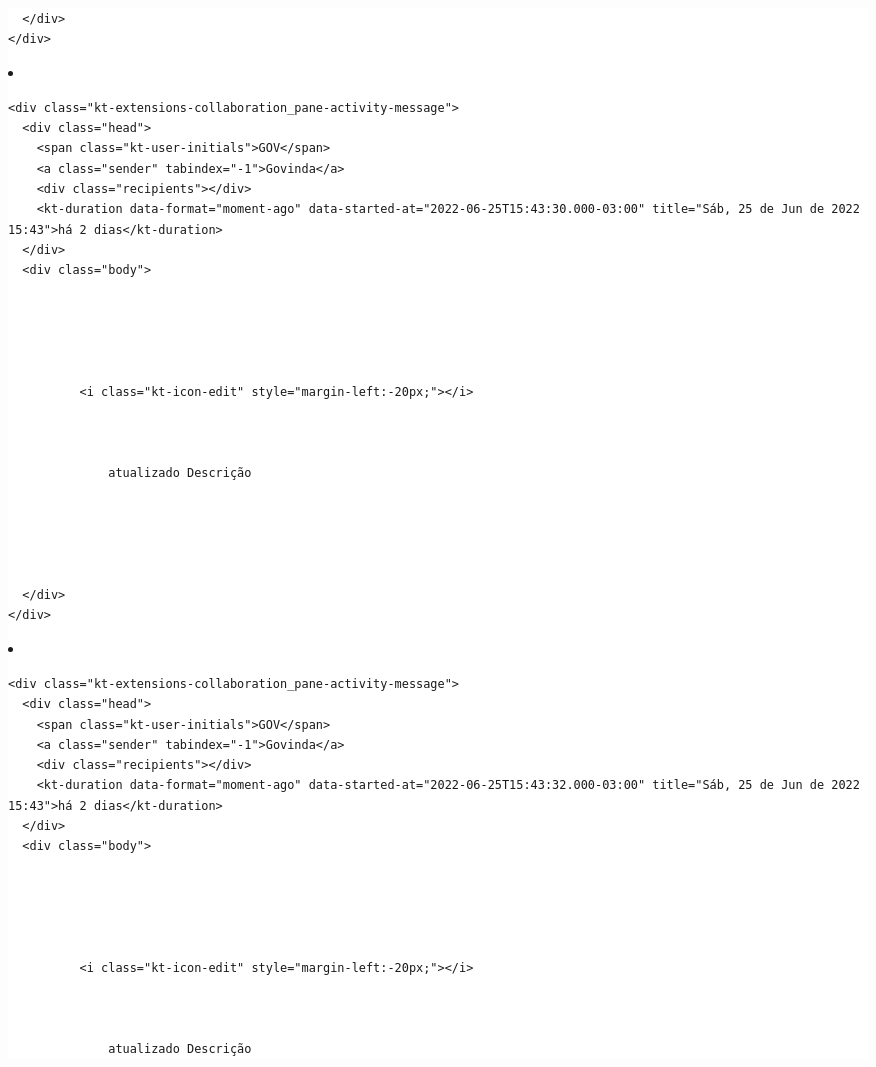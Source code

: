               
            
          
        
      </div>
    </div>
  

</li><li class="activity changelog is-continuation has-continuation" data-id="253031231" data-cid="c582" data-type="Changelog" data-timestamp="1656182610000" data-user-id="864691">

  
    <div class="kt-extensions-collaboration_pane-activity-message">
      <div class="head">
        <span class="kt-user-initials">GOV</span>
        <a class="sender" tabindex="-1">Govinda</a>
        <div class="recipients"></div>
        <kt-duration data-format="moment-ago" data-started-at="2022-06-25T15:43:30.000-03:00" title="Sáb, 25 de Jun de 2022 15:43">há 2 dias</kt-duration>
      </div>
      <div class="body">
        
        
          
            
              
              <i class="kt-icon-edit" style="margin-left:-20px;"></i>

              
                
                  atualizado Descrição
                
              
            
          
        
      </div>
    </div>
  

</li><li class="activity changelog is-continuation has-continuation" data-id="253031235" data-cid="c583" data-type="Changelog" data-timestamp="1656182612000" data-user-id="864691">

  
    <div class="kt-extensions-collaboration_pane-activity-message">
      <div class="head">
        <span class="kt-user-initials">GOV</span>
        <a class="sender" tabindex="-1">Govinda</a>
        <div class="recipients"></div>
        <kt-duration data-format="moment-ago" data-started-at="2022-06-25T15:43:32.000-03:00" title="Sáb, 25 de Jun de 2022 15:43">há 2 dias</kt-duration>
      </div>
      <div class="body">
        
        
          
            
              
              <i class="kt-icon-edit" style="margin-left:-20px;"></i>

              
                
                  atualizado Descrição
                
              
            
          
        